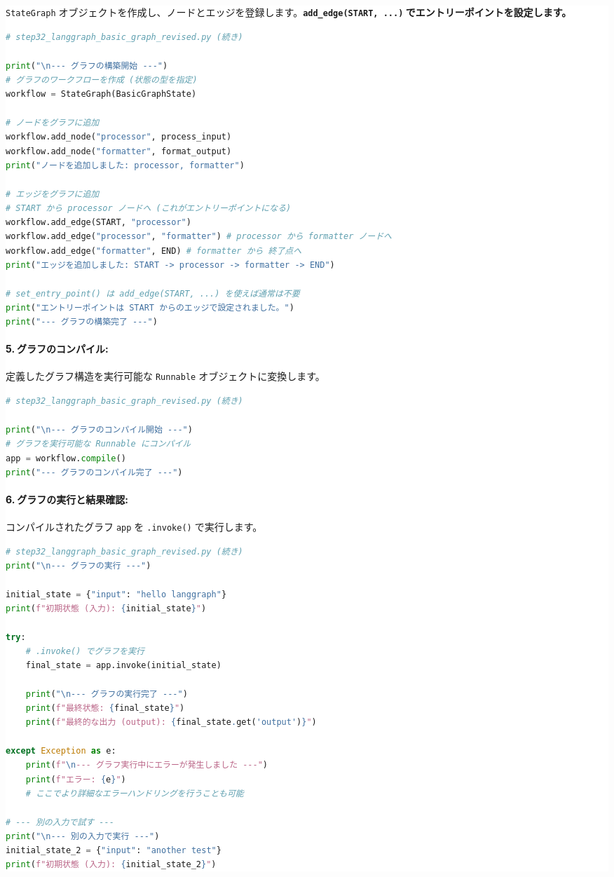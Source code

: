 `StateGraph` オブジェクトを作成し、ノードとエッジを登録します。**`add_edge(START, ...)` でエントリーポイントを設定します。**

```python
# step32_langgraph_basic_graph_revised.py (続き)

print("\n--- グラフの構築開始 ---")
# グラフのワークフローを作成 (状態の型を指定)
workflow = StateGraph(BasicGraphState)

# ノードをグラフに追加
workflow.add_node("processor", process_input)
workflow.add_node("formatter", format_output)
print("ノードを追加しました: processor, formatter")

# エッジをグラフに追加
# START から processor ノードへ (これがエントリーポイントになる)
workflow.add_edge(START, "processor")
workflow.add_edge("processor", "formatter") # processor から formatter ノードへ
workflow.add_edge("formatter", END) # formatter から 終了点へ
print("エッジを追加しました: START -> processor -> formatter -> END")

# set_entry_point() は add_edge(START, ...) を使えば通常は不要
print("エントリーポイントは START からのエッジで設定されました。")
print("--- グラフの構築完了 ---")
```

#### 5. グラフのコンパイル:

定義したグラフ構造を実行可能な `Runnable` オブジェクトに変換します。

```python
# step32_langgraph_basic_graph_revised.py (続き)

print("\n--- グラフのコンパイル開始 ---")
# グラフを実行可能な Runnable にコンパイル
app = workflow.compile()
print("--- グラフのコンパイル完了 ---")
```

#### 6. グラフの実行と結果確認:

コンパイルされたグラフ `app` を `.invoke()` で実行します。

```python
# step32_langgraph_basic_graph_revised.py (続き)
print("\n--- グラフの実行 ---")

initial_state = {"input": "hello langgraph"}
print(f"初期状態 (入力): {initial_state}")

try:
    # .invoke() でグラフを実行
    final_state = app.invoke(initial_state)

    print("\n--- グラフの実行完了 ---")
    print(f"最終状態: {final_state}")
    print(f"最終的な出力 (output): {final_state.get('output')}")

except Exception as e:
    print(f"\n--- グラフ実行中にエラーが発生しました ---")
    print(f"エラー: {e}")
    # ここでより詳細なエラーハンドリングを行うことも可能

# --- 別の入力で試す ---
print("\n--- 別の入力で実行 ---")
initial_state_2 = {"input": "another test"}
print(f"初期状態 (入力): {initial_state_2}")
```